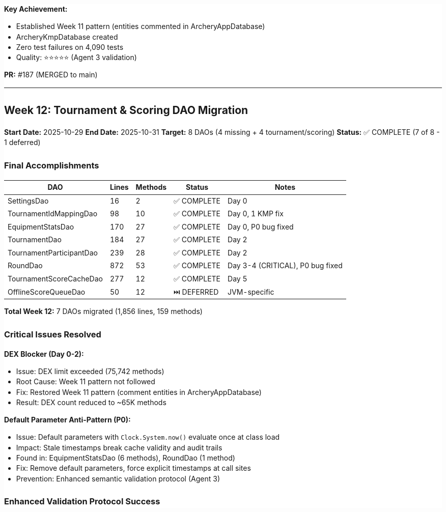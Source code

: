 **Key Achievement:**
- Established Week 11 pattern (entities commented in ArcheryAppDatabase)
- ArcheryKmpDatabase created
- Zero test failures on 4,090 tests
- Quality: ⭐⭐⭐⭐⭐ (Agent 3 validation)

**PR:** #187 (MERGED to main)

---

## Week 12: Tournament & Scoring DAO Migration

**Start Date:** 2025-10-29
**End Date:** 2025-10-31
**Target:** 8 DAOs (4 missing + 4 tournament/scoring)
**Status:** ✅ COMPLETE (7 of 8 - 1 deferred)

### Final Accomplishments

| DAO | Lines | Methods | Status | Notes |
|-----|-------|---------|--------|-------|
| SettingsDao | 16 | 2 | ✅ COMPLETE | Day 0 |
| TournamentIdMappingDao | 98 | 10 | ✅ COMPLETE | Day 0, 1 KMP fix |
| EquipmentStatsDao | 170 | 27 | ✅ COMPLETE | Day 0, P0 bug fixed |
| TournamentDao | 184 | 27 | ✅ COMPLETE | Day 2 |
| TournamentParticipantDao | 239 | 28 | ✅ COMPLETE | Day 2 |
| RoundDao | 872 | 53 | ✅ COMPLETE | Day 3-4 (CRITICAL), P0 bug fixed |
| TournamentScoreCacheDao | 277 | 12 | ✅ COMPLETE | Day 5 |
| OfflineScoreQueueDao | 50 | 12 | ⏭️ DEFERRED | JVM-specific |

**Total Week 12:** 7 DAOs migrated (1,856 lines, 159 methods)

### Critical Issues Resolved

**DEX Blocker (Day 0-2):**
- Issue: DEX limit exceeded (75,742 methods)
- Root Cause: Week 11 pattern not followed
- Fix: Restored Week 11 pattern (comment entities in ArcheryAppDatabase)
- Result: DEX count reduced to ~65K methods

**Default Parameter Anti-Pattern (P0):**
- Issue: Default parameters with `Clock.System.now()` evaluate once at class load
- Impact: Stale timestamps break cache validity and audit trails
- Found in: EquipmentStatsDao (6 methods), RoundDao (1 method)
- Fix: Remove default parameters, force explicit timestamps at call sites
- Prevention: Enhanced semantic validation protocol (Agent 3)

### Enhanced Validation Protocol Success
